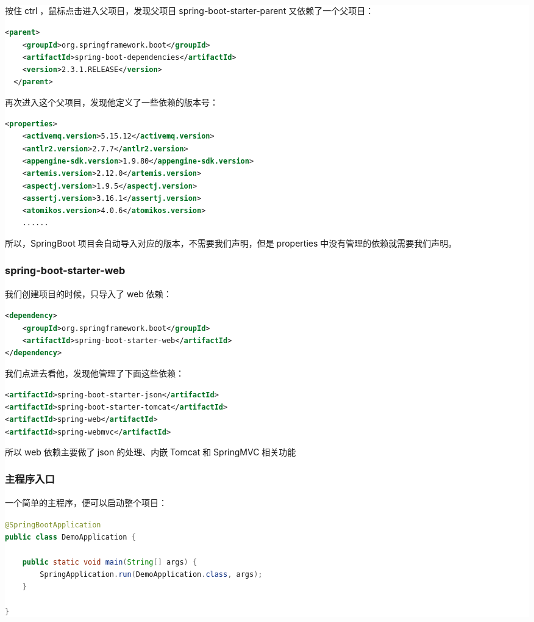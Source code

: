 按住 ctrl ，鼠标点击进入父项目，发现父项目 spring-boot-starter-parent 又依赖了一个父项目：

```xml
<parent>
    <groupId>org.springframework.boot</groupId>
    <artifactId>spring-boot-dependencies</artifactId>
    <version>2.3.1.RELEASE</version>
  </parent>
```

再次进入这个父项目，发现他定义了一些依赖的版本号：

```xml
<properties>
    <activemq.version>5.15.12</activemq.version>
    <antlr2.version>2.7.7</antlr2.version>
    <appengine-sdk.version>1.9.80</appengine-sdk.version>
    <artemis.version>2.12.0</artemis.version>
    <aspectj.version>1.9.5</aspectj.version>
    <assertj.version>3.16.1</assertj.version>
    <atomikos.version>4.0.6</atomikos.version>
    ......
```

所以，SpringBoot 项目会自动导入对应的版本，不需要我们声明，但是 properties 中没有管理的依赖就需要我们声明。

### spring-boot-starter-web

我们创建项目的时候，只导入了 web 依赖：

```xml
<dependency>
    <groupId>org.springframework.boot</groupId>
    <artifactId>spring-boot-starter-web</artifactId>
</dependency>
```

我们点进去看他，发现他管理了下面这些依赖：

```xml
<artifactId>spring-boot-starter-json</artifactId>
<artifactId>spring-boot-starter-tomcat</artifactId>
<artifactId>spring-web</artifactId>
<artifactId>spring-webmvc</artifactId>
```

所以 web 依赖主要做了 json 的处理、内嵌 Tomcat 和 SpringMVC 相关功能 

### 主程序入口

一个简单的主程序，便可以启动整个项目：

```java
@SpringBootApplication
public class DemoApplication {

    public static void main(String[] args) {
        SpringApplication.run(DemoApplication.class, args);
    }
    
}
```
